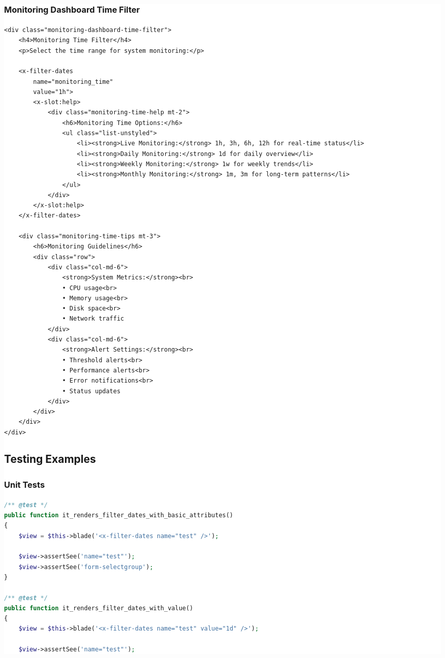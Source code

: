 ### Monitoring Dashboard Time Filter
```blade
<div class="monitoring-dashboard-time-filter">
    <h4>Monitoring Time Filter</h4>
    <p>Select the time range for system monitoring:</p>
    
    <x-filter-dates 
        name="monitoring_time" 
        value="1h">
        <x-slot:help>
            <div class="monitoring-time-help mt-2">
                <h6>Monitoring Time Options:</h6>
                <ul class="list-unstyled">
                    <li><strong>Live Monitoring:</strong> 1h, 3h, 6h, 12h for real-time status</li>
                    <li><strong>Daily Monitoring:</strong> 1d for daily overview</li>
                    <li><strong>Weekly Monitoring:</strong> 1w for weekly trends</li>
                    <li><strong>Monthly Monitoring:</strong> 1m, 3m for long-term patterns</li>
                </ul>
            </div>
        </x-slot:help>
    </x-filter-dates>
    
    <div class="monitoring-time-tips mt-3">
        <h6>Monitoring Guidelines</h6>
        <div class="row">
            <div class="col-md-6">
                <strong>System Metrics:</strong><br>
                • CPU usage<br>
                • Memory usage<br>
                • Disk space<br>
                • Network traffic
            </div>
            <div class="col-md-6">
                <strong>Alert Settings:</strong><br>
                • Threshold alerts<br>
                • Performance alerts<br>
                • Error notifications<br>
                • Status updates
            </div>
        </div>
    </div>
</div>
```

## Testing Examples

### Unit Tests
```php
/** @test */
public function it_renders_filter_dates_with_basic_attributes()
{
    $view = $this->blade('<x-filter-dates name="test" />');
    
    $view->assertSee('name="test"');
    $view->assertSee('form-selectgroup');
}

/** @test */
public function it_renders_filter_dates_with_value()
{
    $view = $this->blade('<x-filter-dates name="test" value="1d" />');
    
    $view->assertSee('name="test"');
```